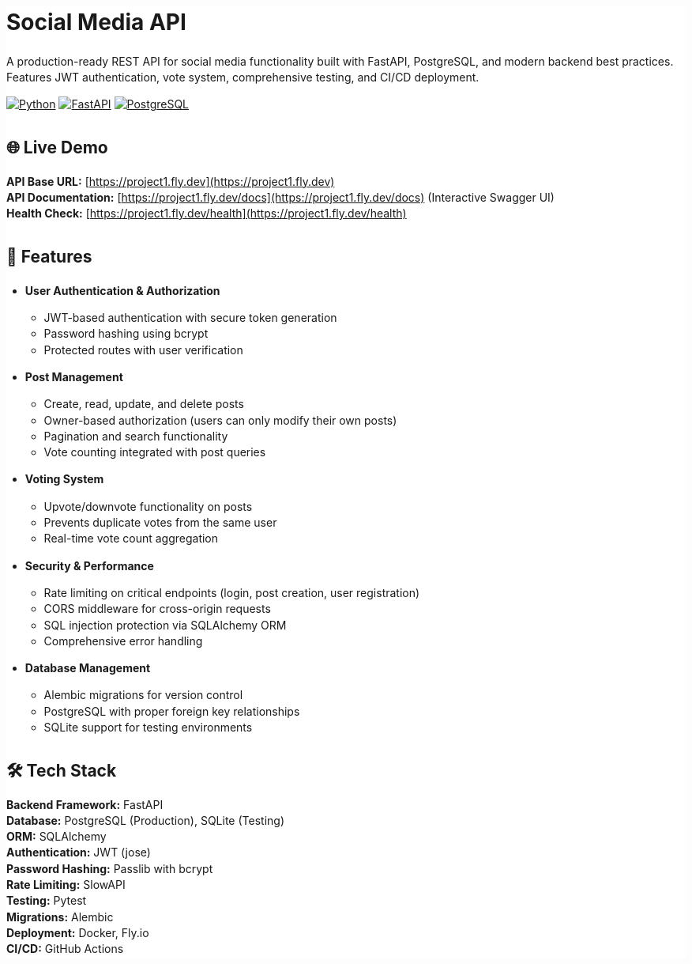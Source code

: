 # Social Media API

A production-ready REST API for social media functionality built with FastAPI, PostgreSQL, and modern backend best practices. Features JWT authentication, vote system, comprehensive testing, and CI/CD deployment.

[![Python](https://img.shields.io/badge/Python-3.13-blue.svg)](https://www.python.org/)
[![FastAPI](https://img.shields.io/badge/FastAPI-latest-green.svg)](https://fastapi.tiangolo.com/)
[![PostgreSQL](https://img.shields.io/badge/PostgreSQL-latest-blue.svg)](https://www.postgresql.org/)

## 🌐 Live Demo

**API Base URL:** [https://project1.fly.dev](https://project1.fly.dev)  
**API Documentation:** [https://project1.fly.dev/docs](https://project1.fly.dev/docs) (Interactive Swagger UI)  
**Health Check:** [https://project1.fly.dev/health](https://project1.fly.dev/health)

## 🚀 Features

- **User Authentication & Authorization**
  - JWT-based authentication with secure token generation
  - Password hashing using bcrypt
  - Protected routes with user verification

- **Post Management**
  - Create, read, update, and delete posts
  - Owner-based authorization (users can only modify their own posts)
  - Pagination and search functionality
  - Vote counting integrated with post queries

- **Voting System**
  - Upvote/downvote functionality on posts
  - Prevents duplicate votes from the same user
  - Real-time vote count aggregation

- **Security & Performance**
  - Rate limiting on critical endpoints (login, post creation, user registration)
  - CORS middleware for cross-origin requests
  - SQL injection protection via SQLAlchemy ORM
  - Comprehensive error handling

- **Database Management**
  - Alembic migrations for version control
  - PostgreSQL with proper foreign key relationships
  - SQLite support for testing environments

## 🛠️ Tech Stack

**Backend Framework:** FastAPI  
**Database:** PostgreSQL (Production), SQLite (Testing)  
**ORM:** SQLAlchemy  
**Authentication:** JWT (jose)  
**Password Hashing:** Passlib with bcrypt  
**Rate Limiting:** SlowAPI  
**Testing:** Pytest  
**Migrations:** Alembic  
**Deployment:** Docker, Fly.io  
**CI/CD:** GitHub Actions
